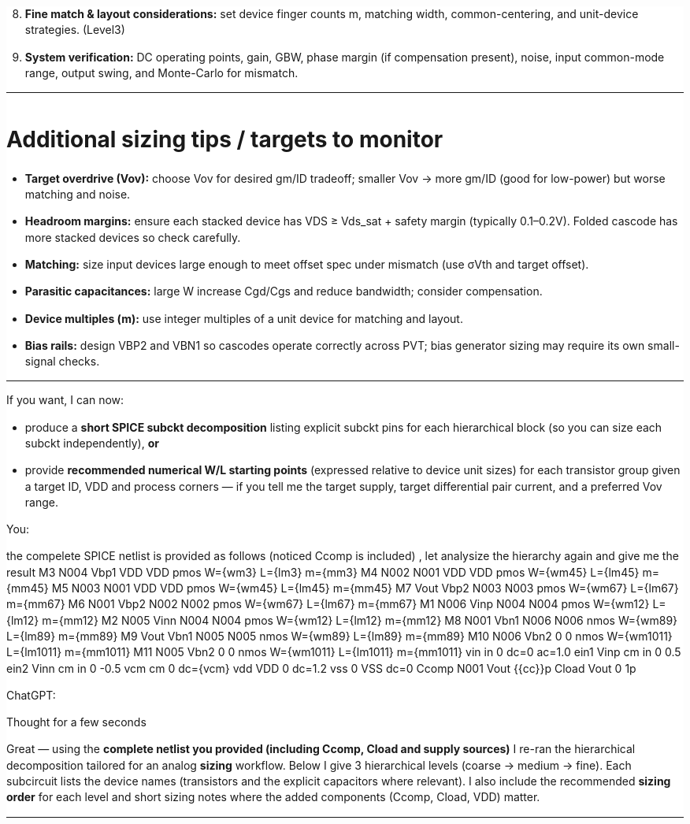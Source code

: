 8.  **Fine match & layout considerations:** set device finger counts m, matching width, common-centering, and unit-device strategies. (Level3)
    
9.  **System verification:** DC operating points, gain, GBW, phase margin (if compensation present), noise, input common-mode range, output swing, and Monte-Carlo for mismatch.
    

---

# Additional sizing tips / targets to monitor

-   **Target overdrive (Vov):** choose Vov for desired gm/ID tradeoff; smaller Vov → more gm/ID (good for low-power) but worse matching and noise.
    
-   **Headroom margins:** ensure each stacked device has VDS ≥ Vds\_sat + safety margin (typically 0.1–0.2V). Folded cascode has more stacked devices so check carefully.
    
-   **Matching:** size input devices large enough to meet offset spec under mismatch (use σVth and target offset).
    
-   **Parasitic capacitances:** large W increase Cgd/Cgs and reduce bandwidth; consider compensation.
    
-   **Device multiples (m):** use integer multiples of a unit device for matching and layout.
    
-   **Bias rails:** design VBP2 and VBN1 so cascodes operate correctly across PVT; bias generator sizing may require its own small-signal checks.
    

---

If you want, I can now:

-   produce a **short SPICE subckt decomposition** listing explicit subckt pins for each hierarchical block (so you can size each subckt independently), **or**
    
-   provide **recommended numerical W/L starting points** (expressed relative to device unit sizes) for each transistor group given a target ID, VDD and process corners — if you tell me the target supply, target differential pair current, and a preferred Vov range.

You: 

the compelete SPICE netlist is provided as follows (noticed Ccomp is included) , let analysize the hierarchy again and give me the result M3 N004 Vbp1 VDD VDD pmos W={wm3} L={lm3} m={mm3} M4 N002 N001 VDD VDD pmos W={wm45} L={lm45} m={mm45} M5 N003 N001 VDD VDD pmos W={wm45} L={lm45} m={mm45} M7 Vout Vbp2 N003 N003 pmos W={wm67} L={lm67} m={mm67} M6 N001 Vbp2 N002 N002 pmos W={wm67} L={lm67} m={mm67} M1 N006 Vinp N004 N004 pmos W={wm12} L={lm12} m={mm12} M2 N005 Vinn N004 N004 pmos W={wm12} L={lm12} m={mm12} M8 N001 Vbn1 N006 N006 nmos W={wm89} L={lm89} m={mm89} M9 Vout Vbn1 N005 N005 nmos W={wm89} L={lm89} m={mm89} M10 N006 Vbn2 0 0 nmos W={wm1011} L={lm1011} m={mm1011} M11 N005 Vbn2 0 0 nmos W={wm1011} L={lm1011} m={mm1011} vin in 0 dc=0 ac=1.0 ein1 Vinp cm in 0 0.5 ein2 Vinn cm in 0 -0.5 vcm cm 0 dc={vcm} vdd VDD 0 dc=1.2 vss 0 VSS dc=0 Ccomp N001 Vout {{cc}}p Cload Vout 0 1p

ChatGPT: 

Thought for a few seconds

Great — using the **complete netlist you provided (including Ccomp, Cload and supply sources)** I re-ran the hierarchical decomposition tailored for an analog **sizing** workflow. Below I give 3 hierarchical levels (coarse → medium → fine). Each subcircuit lists the device names (transistors and the explicit capacitors where relevant). I also include the recommended **sizing order** for each level and short sizing notes where the added components (Ccomp, Cload, VDD) matter.

---